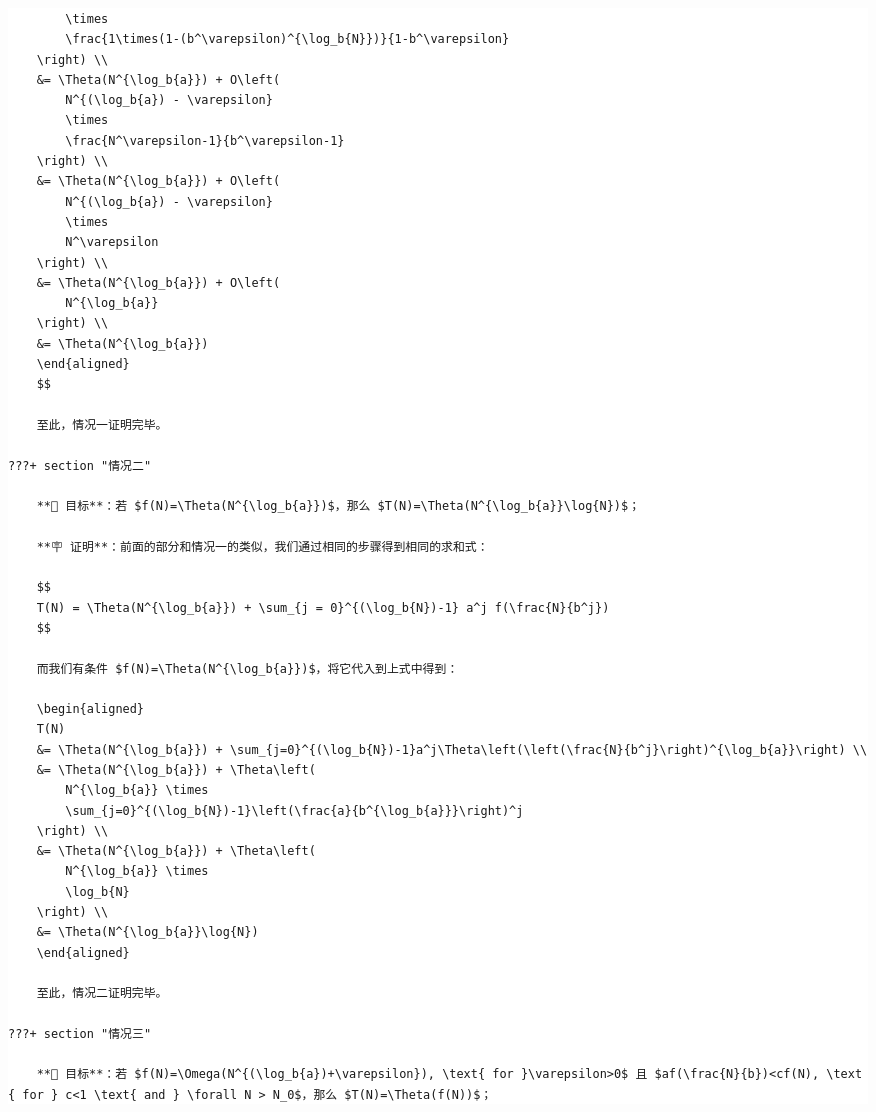             \times
            \frac{1\times(1-(b^\varepsilon)^{\log_b{N}})}{1-b^\varepsilon}
        \right) \\
        &= \Theta(N^{\log_b{a}}) + O\left(
            N^{(\log_b{a}) - \varepsilon}
            \times
            \frac{N^\varepsilon-1}{b^\varepsilon-1}
        \right) \\
        &= \Theta(N^{\log_b{a}}) + O\left(
            N^{(\log_b{a}) - \varepsilon}
            \times
            N^\varepsilon
        \right) \\
        &= \Theta(N^{\log_b{a}}) + O\left(
            N^{\log_b{a}}
        \right) \\
        &= \Theta(N^{\log_b{a}})
        \end{aligned}
        $$

        至此，情况一证明完毕。

    ???+ section "情况二"

        **🎯 目标**：若 $f(N)=\Theta(N^{\log_b{a}})$，那么 $T(N)=\Theta(N^{\log_b{a}}\log{N})$；

        **🪧 证明**：前面的部分和情况一的类似，我们通过相同的步骤得到相同的求和式：

        $$
        T(N) = \Theta(N^{\log_b{a}}) + \sum_{j = 0}^{(\log_b{N})-1} a^j f(\frac{N}{b^j})
        $$

        而我们有条件 $f(N)=\Theta(N^{\log_b{a}})$，将它代入到上式中得到：

        \begin{aligned}
        T(N)
        &= \Theta(N^{\log_b{a}}) + \sum_{j=0}^{(\log_b{N})-1}a^j\Theta\left(\left(\frac{N}{b^j}\right)^{\log_b{a}}\right) \\
        &= \Theta(N^{\log_b{a}}) + \Theta\left(
            N^{\log_b{a}} \times
            \sum_{j=0}^{(\log_b{N})-1}\left(\frac{a}{b^{\log_b{a}}}\right)^j
        \right) \\
        &= \Theta(N^{\log_b{a}}) + \Theta\left(
            N^{\log_b{a}} \times
            \log_b{N}
        \right) \\
        &= \Theta(N^{\log_b{a}}\log{N})
        \end{aligned}

        至此，情况二证明完毕。

    ???+ section "情况三"

        **🎯 目标**：若 $f(N)=\Omega(N^{(\log_b{a})+\varepsilon}), \text{ for }\varepsilon>0$ 且 $af(\frac{N}{b})<cf(N), \text{ for } c<1 \text{ and } \forall N > N_0$，那么 $T(N)=\Theta(f(N))$；
